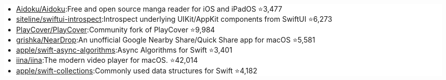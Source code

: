 * [Aidoku/Aidoku](https://github.com/Aidoku/Aidoku):Free and open source manga reader for iOS and iPadOS ⭐3,477
* [siteline/swiftui-introspect](https://github.com/siteline/swiftui-introspect):Introspect underlying UIKit/AppKit components from SwiftUI ⭐6,273
* [PlayCover/PlayCover](https://github.com/PlayCover/PlayCover):Community fork of PlayCover ⭐9,984
* [grishka/NearDrop](https://github.com/grishka/NearDrop):An unofficial Google Nearby Share/Quick Share app for macOS ⭐5,581
* [apple/swift-async-algorithms](https://github.com/apple/swift-async-algorithms):Async Algorithms for Swift ⭐3,401
* [iina/iina](https://github.com/iina/iina):The modern video player for macOS. ⭐42,014
* [apple/swift-collections](https://github.com/apple/swift-collections):Commonly used data structures for Swift ⭐4,182
